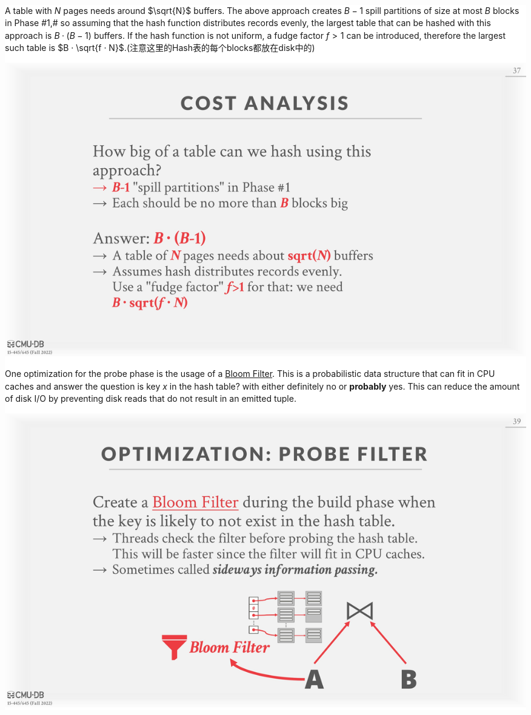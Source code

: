 A table with $N$ pages needs around $\sqrt{N}$ buffers. The above approach creates $B − 1$ spill partitions of size at most $B$ blocks in Phase #1,# so assuming that the hash function distributes records evenly, the largest table that can be hashed with this approach is $B · (B − 1)$ buffers. If the hash function is not uniform, a fudge factor $f > 1$ can be introduced, therefore the largest such table is $B · \sqrt{f · N}$.(注意这里的Hash表的每个blocks都放在disk中的)

![57.jpg](assets/1679994800380-6f5cb55b-1145-4d19-8e6c-6e028114f0ed.jpeg)

One optimization for the probe phase is the usage of a [Bloom Filter](https://en.wikipedia.org/wiki/Bloom_filter). This is a probabilistic data structure that can fit in CPU caches and answer the question is key $x$ in the hash table? with either definitely no or **probably** yes. This can reduce the amount of disk I/O by preventing disk reads that do not result in an emitted tuple.

![58.jpg](assets/1679994801487-55bc0b85-c3c6-45fc-9881-c93131c73d27.jpeg)
